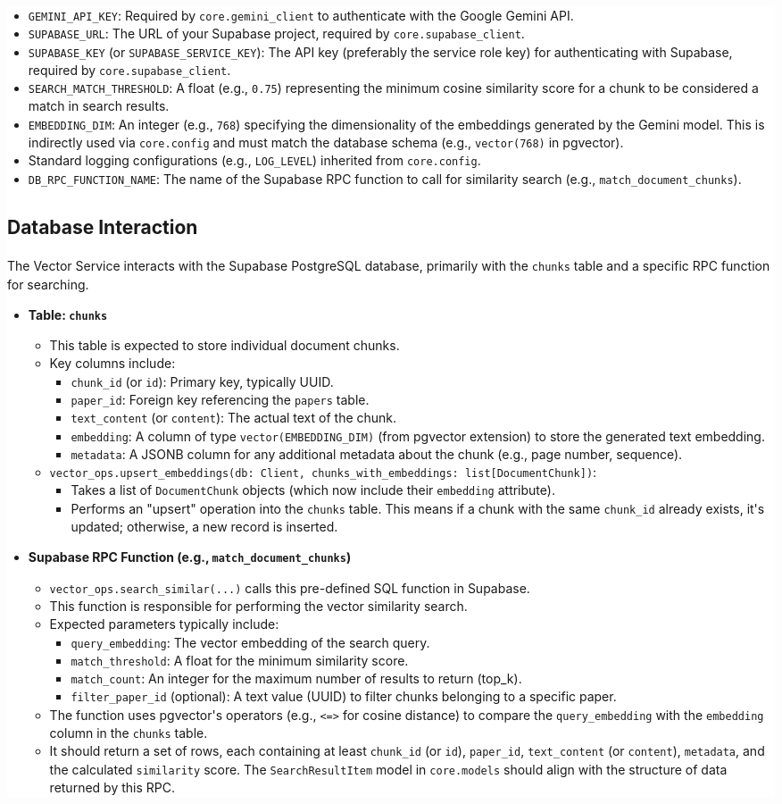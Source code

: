 -   `GEMINI_API_KEY`: Required by `core.gemini_client` to authenticate with the Google Gemini API.
-   `SUPABASE_URL`: The URL of your Supabase project, required by `core.supabase_client`.
-   `SUPABASE_KEY` (or `SUPABASE_SERVICE_KEY`): The API key (preferably the service role key) for authenticating with Supabase, required by `core.supabase_client`.
-   `SEARCH_MATCH_THRESHOLD`: A float (e.g., `0.75`) representing the minimum cosine similarity score for a chunk to be considered a match in search results.
-   `EMBEDDING_DIM`: An integer (e.g., `768`) specifying the dimensionality of the embeddings generated by the Gemini model. This is indirectly used via `core.config` and must match the database schema (e.g., `vector(768)` in pgvector).
-   Standard logging configurations (e.g., `LOG_LEVEL`) inherited from `core.config`.
-   `DB_RPC_FUNCTION_NAME`: The name of the Supabase RPC function to call for similarity search (e.g., `match_document_chunks`).

## Database Interaction

The Vector Service interacts with the Supabase PostgreSQL database, primarily with the `chunks` table and a specific RPC function for searching.

-   **Table: `chunks`**
    -   This table is expected to store individual document chunks.
    -   Key columns include:
        -   `chunk_id` (or `id`): Primary key, typically UUID.
        -   `paper_id`: Foreign key referencing the `papers` table.
        -   `text_content` (or `content`): The actual text of the chunk.
        -   `embedding`: A column of type `vector(EMBEDDING_DIM)` (from pgvector extension) to store the generated text embedding.
        -   `metadata`: A JSONB column for any additional metadata about the chunk (e.g., page number, sequence).
    -   `vector_ops.upsert_embeddings(db: Client, chunks_with_embeddings: list[DocumentChunk])`:
        -   Takes a list of `DocumentChunk` objects (which now include their `embedding` attribute).
        -   Performs an "upsert" operation into the `chunks` table. This means if a chunk with the same `chunk_id` already exists, it's updated; otherwise, a new record is inserted.

-   **Supabase RPC Function (e.g., `match_document_chunks`)**
    -   `vector_ops.search_similar(...)` calls this pre-defined SQL function in Supabase.
    -   This function is responsible for performing the vector similarity search.
    -   Expected parameters typically include:
        -   `query_embedding`: The vector embedding of the search query.
        -   `match_threshold`: A float for the minimum similarity score.
        -   `match_count`: An integer for the maximum number of results to return (top_k).
        -   `filter_paper_id` (optional): A text value (UUID) to filter chunks belonging to a specific paper.
    -   The function uses pgvector's operators (e.g., `<=>` for cosine distance) to compare the `query_embedding` with the `embedding` column in the `chunks` table.
    -   It should return a set of rows, each containing at least `chunk_id` (or `id`), `paper_id`, `text_content` (or `content`), `metadata`, and the calculated `similarity` score. The `SearchResultItem` model in `core.models` should align with the structure of data returned by this RPC.
